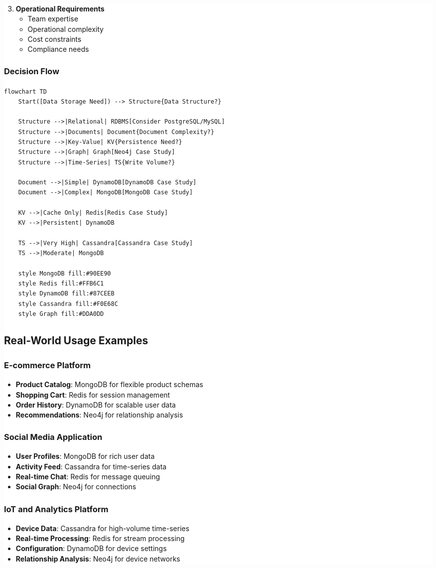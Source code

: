 3. **Operational Requirements**
   - Team expertise
   - Operational complexity
   - Cost constraints
   - Compliance needs

### Decision Flow

```mermaid
flowchart TD
    Start([Data Storage Need]) --> Structure{Data Structure?}
    
    Structure -->|Relational| RDBMS[Consider PostgreSQL/MySQL]
    Structure -->|Documents| Document{Document Complexity?}
    Structure -->|Key-Value| KV{Persistence Need?}
    Structure -->|Graph| Graph[Neo4j Case Study]
    Structure -->|Time-Series| TS{Write Volume?}
    
    Document -->|Simple| DynamoDB[DynamoDB Case Study]
    Document -->|Complex| MongoDB[MongoDB Case Study]
    
    KV -->|Cache Only| Redis[Redis Case Study]
    KV -->|Persistent| DynamoDB
    
    TS -->|Very High| Cassandra[Cassandra Case Study]
    TS -->|Moderate| MongoDB
    
    style MongoDB fill:#90EE90
    style Redis fill:#FFB6C1
    style DynamoDB fill:#87CEEB
    style Cassandra fill:#F0E68C
    style Graph fill:#DDA0DD
```

## Real-World Usage Examples

### E-commerce Platform
- **Product Catalog**: MongoDB for flexible product schemas
- **Shopping Cart**: Redis for session management
- **Order History**: DynamoDB for scalable user data
- **Recommendations**: Neo4j for relationship analysis

### Social Media Application
- **User Profiles**: MongoDB for rich user data
- **Activity Feed**: Cassandra for time-series data
- **Real-time Chat**: Redis for message queuing
- **Social Graph**: Neo4j for connections

### IoT and Analytics Platform
- **Device Data**: Cassandra for high-volume time-series
- **Real-time Processing**: Redis for stream processing
- **Configuration**: DynamoDB for device settings
- **Relationship Analysis**: Neo4j for device networks
